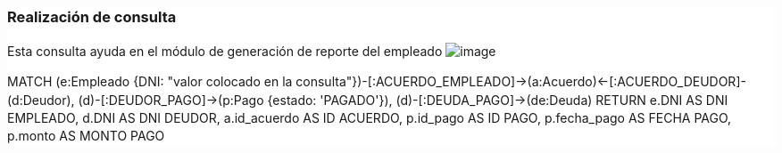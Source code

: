 ### Realización de consulta
Esta consulta ayuda en el módulo de generación de reporte del empleado
![image](https://github.com/EdwinSotto12311/GRUPO1DBD/assets/144966920/cd77de23-fe1d-48b6-9c64-067fa0239351)

MATCH (e:Empleado {DNI: "valor colocado en la consulta"})-[:ACUERDO_EMPLEADO]->(a:Acuerdo)<-[:ACUERDO_DEUDOR]-(d:Deudor),
      (d)-[:DEUDOR_PAGO]->(p:Pago {estado: 'PAGADO'}),
      (d)-[:DEUDA_PAGO]->(de:Deuda)
RETURN e.DNI AS DNI EMPLEADO, d.DNI AS DNI DEUDOR, a.id_acuerdo AS ID ACUERDO, p.id_pago AS ID PAGO, p.fecha_pago AS FECHA PAGO, p.monto AS MONTO PAGO





